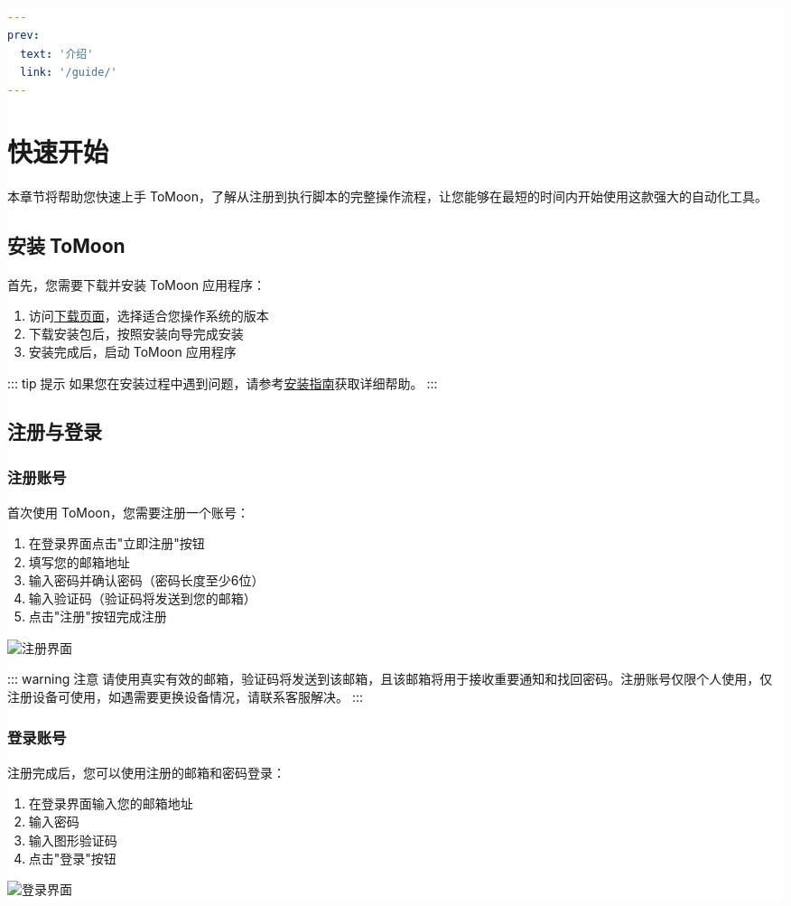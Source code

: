 ```yaml
---
prev:
  text: '介绍'
  link: '/guide/'
---
```


# 快速开始

本章节将帮助您快速上手 ToMoon，了解从注册到执行脚本的完整操作流程，让您能够在最短的时间内开始使用这款强大的自动化工具。

## 安装 ToMoon

首先，您需要下载并安装 ToMoon 应用程序：

1. 访问[下载页面](/download)，选择适合您操作系统的版本
2. 下载安装包后，按照安装向导完成安装
3. 安装完成后，启动 ToMoon 应用程序

::: tip 提示
如果您在安装过程中遇到问题，请参考[安装指南](/guide/installation)获取详细帮助。
:::

## 注册与登录

### 注册账号

首次使用 ToMoon，您需要注册一个账号：

1. 在登录界面点击"立即注册"按钮
2. 填写您的邮箱地址
3. 输入密码并确认密码（密码长度至少6位）
4. 输入验证码（验证码将发送到您的邮箱）
5. 点击"注册"按钮完成注册

![注册界面](/images/register.jpg)

::: warning 注意
请使用真实有效的邮箱，验证码将发送到该邮箱，且该邮箱将用于接收重要通知和找回密码。注册账号仅限个人使用，仅注册设备可使用，如遇需要更换设备情况，请联系客服解决。
:::

### 登录账号

注册完成后，您可以使用注册的邮箱和密码登录：

1. 在登录界面输入您的邮箱地址
2. 输入密码
3. 输入图形验证码
4. 点击"登录"按钮

![登录界面](/images/login.jpg)
